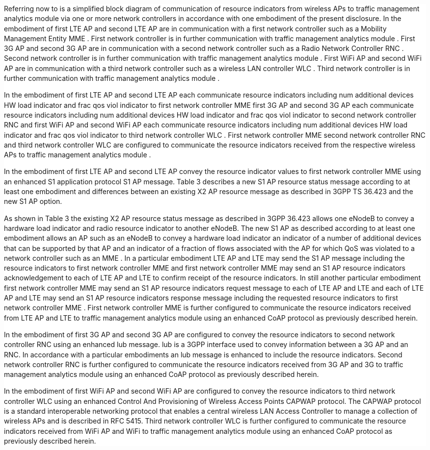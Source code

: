 Referring now to is a simplified block diagram of communication of resource indicators from wireless APs to traffic management analytics module via one or more network controllers in accordance with one embodiment of the present disclosure. In the embodiment of first LTE AP and second LTE AP are in communication with a first network controller such as a Mobility Management Entity MME . First network controller is in further communication with traffic management analytics module . First 3G AP and second 3G AP are in communication with a second network controller such as a Radio Network Controller RNC . Second network controller is in further communication with traffic management analytics module . First WiFi AP and second WiFi AP are in communication with a third network controller such as a wireless LAN controller WLC . Third network controller is in further communication with traffic management analytics module .

In the embodiment of first LTE AP and second LTE AP each communicate resource indicators including num additional devices HW load indicator and frac qos viol indicator to first network controller MME first 3G AP and second 3G AP each communicate resource indicators including num additional devices HW load indicator and frac qos viol indicator to second network controller RNC and first WiFi AP and second WiFi AP each communicate resource indicators including num additional devices HW load indicator and frac qos viol indicator to third network controller WLC . First network controller MME second network controller RNC and third network controller WLC are configured to communicate the resource indicators received from the respective wireless APs to traffic management analytics module .

In the embodiment of first LTE AP and second LTE AP convey the resource indicator values to first network controller MME using an enhanced S1 application protocol S1 AP message. Table 3 describes a new S1 AP resource status message according to at least one embodiment and differences between an existing X2 AP resource message as described in 3GPP TS 36.423 and the new S1 AP option.

As shown in Table 3 the existing X2 AP resource status message as described in 3GPP 36.423 allows one eNodeB to convey a hardware load indicator and radio resource indicator to another eNodeB. The new S1 AP as described according to at least one embodiment allows an AP such as an eNodeB to convey a hardware load indicator an indicator of a number of additional devices that can be supported by that AP and an indicator of a fraction of flows associated with the AP for which QoS was violated to a network controller such as an MME . In a particular embodiment LTE AP and LTE may send the S1 AP message including the resource indicators to first network controller MME and first network controller MME may send an S1 AP resource indicators acknowledgement to each of LTE AP and LTE to confirm receipt of the resource indicators. In still another particular embodiment first network controller MME may send an S1 AP resource indicators request message to each of LTE AP and LTE and each of LTE AP and LTE may send an S1 AP resource indicators response message including the requested resource indicators to first network controller MME . First network controller MME is further configured to communicate the resource indicators received from LTE AP and LTE to traffic management analytics module using an enhanced CoAP protocol as previously described herein.

In the embodiment of first 3G AP and second 3G AP are configured to convey the resource indicators to second network controller RNC using an enhanced lub message. lub is a 3GPP interface used to convey information between a 3G AP and an RNC. In accordance with a particular embodiments an lub message is enhanced to include the resource indicators. Second network controller RNC is further configured to communicate the resource indicators received from 3G AP and 3G to traffic management analytics module using an enhanced CoAP protocol as previously described herein.

In the embodiment of first WiFi AP and second WiFi AP are configured to convey the resource indicators to third network controller WLC using an enhanced Control And Provisioning of Wireless Access Points CAPWAP protocol. The CAPWAP protocol is a standard interoperable networking protocol that enables a central wireless LAN Access Controller to manage a collection of wireless APs and is described in RFC 5415. Third network controller WLC is further configured to communicate the resource indicators received from WiFi AP and WiFi to traffic management analytics module using an enhanced CoAP protocol as previously described herein.
